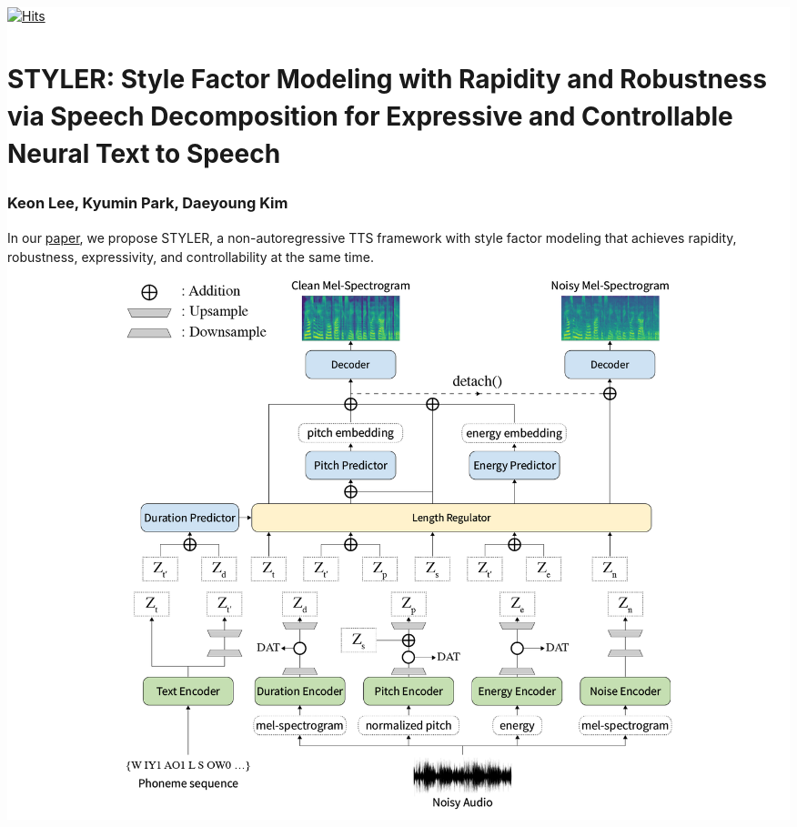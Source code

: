 [![Hits](https://hits.seeyoufarm.com/api/count/incr/badge.svg?url=https%3A%2F%2Fgithub.com%2Fkeonlee9420%2FSTYLER&count_bg=%2379C83D&title_bg=%23555555&icon=pytorch.svg&icon_color=%23E7E7E7&title=hits&edge_flat=false)](https://hits.seeyoufarm.com)
# STYLER: Style Factor Modeling with Rapidity and Robustness via Speech Decomposition for Expressive and Controllable Neural Text to Speech

### Keon Lee, Kyumin Park, Daeyoung Kim

In our [paper](https://arxiv.org/abs/2103.09474), we propose STYLER, a non-autoregressive TTS framework with style factor modeling that achieves rapidity, robustness, expressivity, and controllability at the same time.

<p align="center">
    <img src="figs/model_wb.png" width="70%">
</p>
